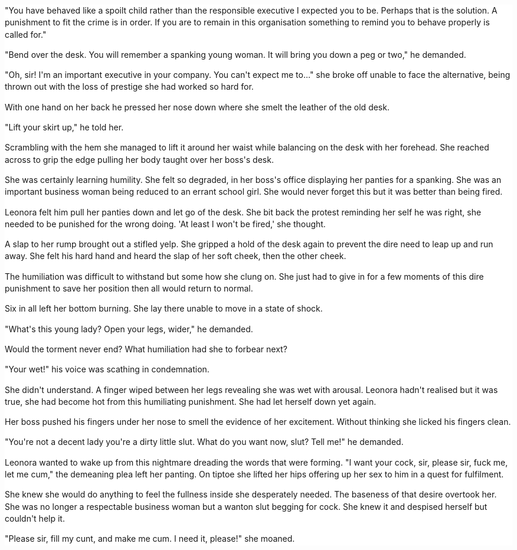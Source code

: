 "You have behaved like a spoilt child rather than the responsible executive I expected you to be. Perhaps that is the solution. A punishment to fit the crime is in order. If you are to remain in this organisation something to remind you to behave properly is called for." 

"Bend over the desk. You will remember a spanking young woman. It will bring you down a peg or two," he demanded. 

"Oh, sir! I'm an important executive in your company. You can't expect me to..." she broke off unable to face the alternative, being thrown out with the loss of prestige she had worked so hard for. 

With one hand on her back he pressed her nose down where she smelt the leather of the old desk. 

"Lift your skirt up," he told her. 

Scrambling with the hem she managed to lift it around her waist while balancing on the desk with her forehead. She reached across to grip the edge pulling her body taught over her boss's desk. 

She was certainly learning humility. She felt so degraded, in her boss's office displaying her panties for a spanking. She was an important business woman being reduced to an errant school girl. She would never forget this but it was better than being fired. 

Leonora felt him pull her panties down and let go of the desk. She bit back the protest reminding her self he was right, she needed to be punished for the wrong doing. 'At least I won't be fired,' she thought. 

A slap to her rump brought out a stifled yelp. She gripped a hold of the desk again to prevent the dire need to leap up and run away. She felt his hard hand and heard the slap of her soft cheek, then the other cheek. 

The humiliation was difficult to withstand but some how she clung on. She just had to give in for a few moments of this dire punishment to save her position then all would return to normal. 

Six in all left her bottom burning. She lay there unable to move in a state of shock. 

"What's this young lady? Open your legs, wider," he demanded. 

Would the torment never end? What humiliation had she to forbear next? 

"Your wet!" his voice was scathing in condemnation. 

She didn't understand. A finger wiped between her legs revealing she was wet with arousal. Leonora hadn't realised but it was true, she had become hot from this humiliating punishment. She had let herself down yet again. 

Her boss pushed his fingers under her nose to smell the evidence of her excitement. Without thinking she licked his fingers clean. 

"You're not a decent lady you're a dirty little slut. What do you want now, slut? Tell me!" he demanded. 

Leonora wanted to wake up from this nightmare dreading the words that were forming. "I want your cock, sir, please sir, fuck me, let me cum," the demeaning plea left her panting. On tiptoe she lifted her hips offering up her sex to him in a quest for fulfilment. 

She knew she would do anything to feel the fullness inside she desperately needed. The baseness of that desire overtook her. She was no longer a respectable business woman but a wanton slut begging for cock. She knew it and despised herself but couldn't help it. 

"Please sir, fill my cunt, and make me cum. I need it, please!" she moaned. 
